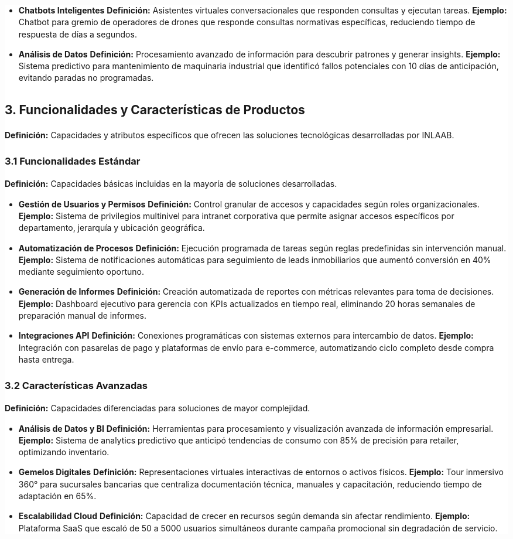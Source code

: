 - **Chatbots Inteligentes**
  **Definición:** Asistentes virtuales conversacionales que responden consultas y ejecutan tareas.
  **Ejemplo:** Chatbot para gremio de operadores de drones que responde consultas normativas específicas, reduciendo tiempo de respuesta de días a segundos.

- **Análisis de Datos**
  **Definición:** Procesamiento avanzado de información para descubrir patrones y generar insights.
  **Ejemplo:** Sistema predictivo para mantenimiento de maquinaria industrial que identificó fallos potenciales con 10 días de anticipación, evitando paradas no programadas.

## 3. Funcionalidades y Características de Productos

**Definición:** Capacidades y atributos específicos que ofrecen las soluciones tecnológicas desarrolladas por INLAAB.

### 3.1 Funcionalidades Estándar
**Definición:** Capacidades básicas incluidas en la mayoría de soluciones desarrolladas.

- **Gestión de Usuarios y Permisos**
  **Definición:** Control granular de accesos y capacidades según roles organizacionales.
  **Ejemplo:** Sistema de privilegios multinivel para intranet corporativa que permite asignar accesos específicos por departamento, jerarquía y ubicación geográfica.

- **Automatización de Procesos**
  **Definición:** Ejecución programada de tareas según reglas predefinidas sin intervención manual.
  **Ejemplo:** Sistema de notificaciones automáticas para seguimiento de leads inmobiliarios que aumentó conversión en 40% mediante seguimiento oportuno.

- **Generación de Informes**
  **Definición:** Creación automatizada de reportes con métricas relevantes para toma de decisiones.
  **Ejemplo:** Dashboard ejecutivo para gerencia con KPIs actualizados en tiempo real, eliminando 20 horas semanales de preparación manual de informes.

- **Integraciones API**
  **Definición:** Conexiones programáticas con sistemas externos para intercambio de datos.
  **Ejemplo:** Integración con pasarelas de pago y plataformas de envío para e-commerce, automatizando ciclo completo desde compra hasta entrega.

### 3.2 Características Avanzadas
**Definición:** Capacidades diferenciadas para soluciones de mayor complejidad.

- **Análisis de Datos y BI**
  **Definición:** Herramientas para procesamiento y visualización avanzada de información empresarial.
  **Ejemplo:** Sistema de analytics predictivo que anticipó tendencias de consumo con 85% de precisión para retailer, optimizando inventario.

- **Gemelos Digitales**
  **Definición:** Representaciones virtuales interactivas de entornos o activos físicos.
  **Ejemplo:** Tour inmersivo 360° para sucursales bancarias que centraliza documentación técnica, manuales y capacitación, reduciendo tiempo de adaptación en 65%.

- **Escalabilidad Cloud**
  **Definición:** Capacidad de crecer en recursos según demanda sin afectar rendimiento.
  **Ejemplo:** Plataforma SaaS que escaló de 50 a 5000 usuarios simultáneos durante campaña promocional sin degradación de servicio.
